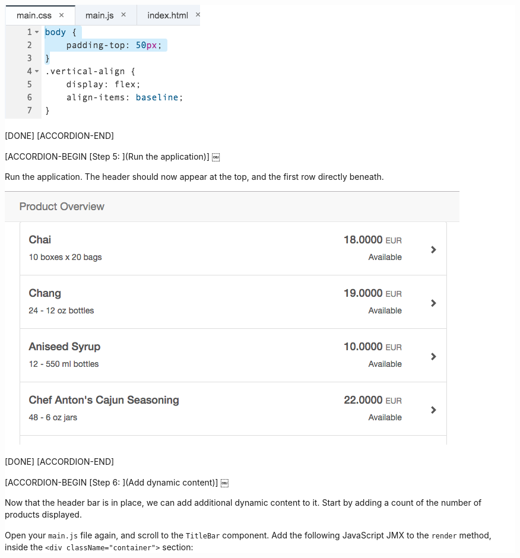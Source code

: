 ![Add CSS to move body down from navbar](1-4.png)

[DONE]
[ACCORDION-END]

[ACCORDION-BEGIN [Step 5: ](Run the application)] ￼

Run the application.  The header should now appear at the top, and the first row directly beneath.

![Navbar and data look good together](1-5.png)

[DONE]
[ACCORDION-END]

[ACCORDION-BEGIN [Step 6: ](Add dynamic content)] ￼

Now that the header bar is in place, we can add additional dynamic content to it.  Start by adding a count of the number of products displayed.  

Open your `main.js` file again, and scroll to the `TitleBar` component.  Add the following JavaScript JMX to the `render` method, inside the `<div className="container">` section:

